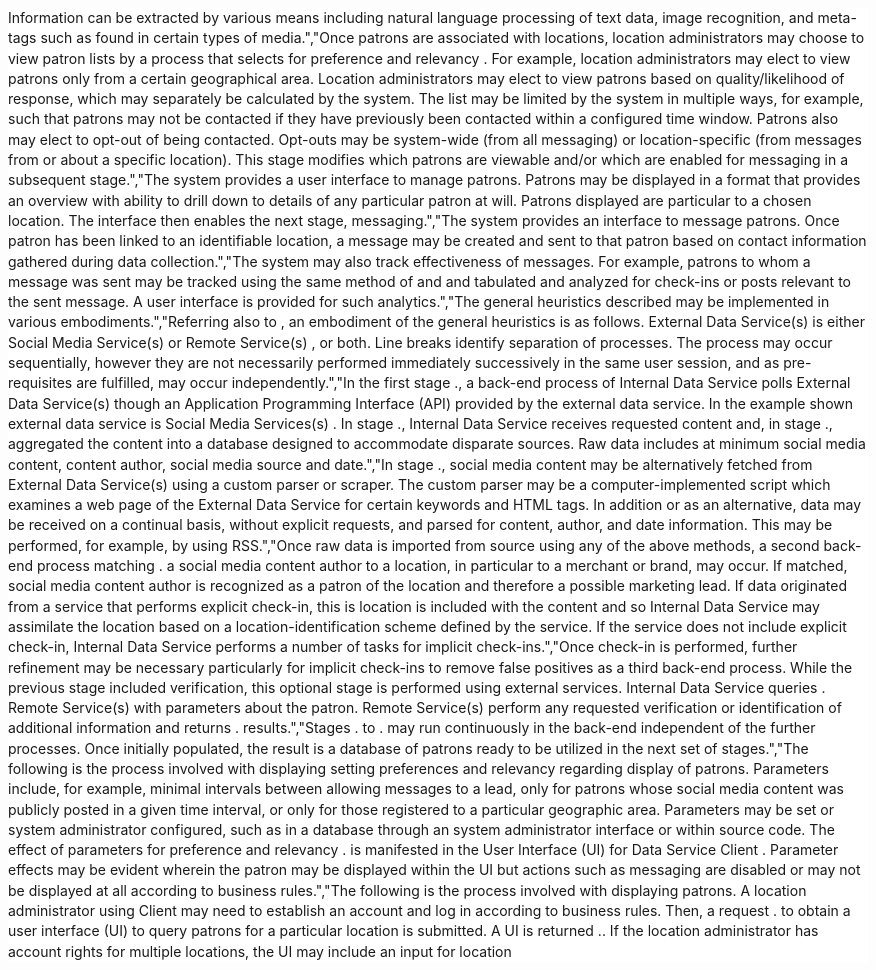 Information can be extracted by various means including natural language processing of text data, image recognition, and meta-tags such as found in certain types of media.","Once patrons are associated with locations, location administrators may choose to view patron lists by a process that selects for preference and relevancy . For example, location administrators may elect to view patrons only from a certain geographical area. Location administrators may elect to view patrons based on quality\/likelihood of response, which may separately be calculated by the system. The list may be limited by the system in multiple ways, for example, such that patrons may not be contacted if they have previously been contacted within a configured time window. Patrons also may elect to opt-out of being contacted. Opt-outs may be system-wide (from all messaging) or location-specific (from messages from or about a specific location). This stage modifies which patrons are viewable and\/or which are enabled for messaging in a subsequent stage.","The system provides a user interface to manage  patrons. Patrons may be displayed in a format that provides an overview with ability to drill down to details of any particular patron at will. Patrons displayed are particular to a chosen location. The interface then enables the next stage, messaging.","The system provides an interface to message  patrons. Once patron has been linked to an identifiable location, a message may be created and sent to that patron based on contact information gathered during data collection.","The system may also track  effectiveness of messages. For example, patrons to whom a message was sent may be tracked using the same method of  and  and tabulated and analyzed for check-ins or posts relevant to the sent message. A user interface is provided for such analytics.","The general heuristics described may be implemented in various embodiments.","Referring also to , an embodiment  of the general heuristics  is as follows. External Data Service(s)  is either Social Media Service(s)  or Remote Service(s) , or both. Line breaks  identify separation of processes. The process may occur sequentially, however they are not necessarily performed immediately successively in the same user session, and as pre-requisites are fulfilled, may occur independently.","In the first stage ., a back-end process of Internal Data Service  polls External Data Service(s)  though an Application Programming Interface (API) provided by the external data service. In the example shown external data service is Social Media Services(s) . In stage ., Internal Data Service  receives requested content and, in stage ., aggregated the content into a database designed to accommodate disparate sources. Raw data includes at minimum social media content, content author, social media source and date.","In stage ., social media content may be alternatively fetched from External Data Service(s)  using a custom parser or scraper. The custom parser may be a computer-implemented script which examines a web page of the External Data Service for certain keywords and HTML tags. In addition or as an alternative, data may be received on a continual basis, without explicit requests, and parsed for content, author, and date information. This may be performed, for example, by using RSS.","Once raw data is imported from source using any of the above methods, a second back-end process matching . a social media content author to a location, in particular to a merchant or brand, may occur. If matched, social media content author is recognized as a patron of the location and therefore a possible marketing lead. If data originated from a service that performs explicit check-in, this is location is included with the content and so Internal Data Service  may assimilate the location based on a location-identification scheme defined by the service. If the service does not include explicit check-in, Internal Data Service  performs a number of tasks for implicit check-ins.","Once check-in is performed, further refinement may be necessary particularly for implicit check-ins to remove false positives as a third back-end process. While the previous stage included verification, this optional stage is performed using external services. Internal Data Service  queries . Remote Service(s)  with parameters about the patron. Remote Service(s)  perform any requested verification or identification of additional information and returns . results.","Stages . to . may run continuously in the back-end independent of the further processes. Once initially populated, the result is a database of patrons ready to be utilized in the next set of stages.","The following is the process involved with displaying setting preferences and relevancy regarding display of patrons. Parameters include, for example, minimal intervals between allowing messages to a lead, only for patrons whose social media content was publicly posted in a given time interval, or only for those registered to a particular geographic area. Parameters may be set or system administrator configured, such as in a database through an system administrator interface or within source code. The effect of parameters for preference and relevancy . is manifested in the User Interface (UI) for Data Service Client . Parameter effects may be evident wherein the patron may be displayed within the UI but actions such as messaging are disabled or may not be displayed at all according to business rules.","The following is the process involved with displaying patrons. A location administrator using Client  may need to establish an account and log in according to business rules. Then, a request . to obtain a user interface (UI) to query patrons for a particular location is submitted. A UI is returned .. If the location administrator has account rights for multiple locations, the UI may include an input for location